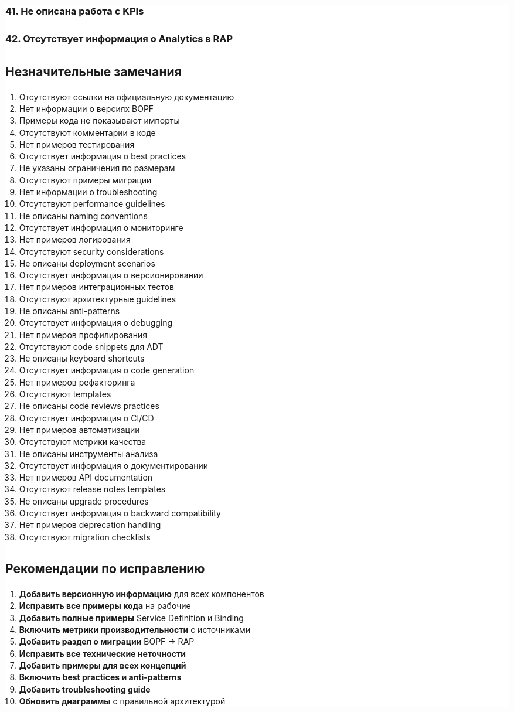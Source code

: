 ### 41. Не описана работа с KPIs

### 42. Отсутствует информация о Analytics в RAP

## Незначительные замечания

1. Отсутствуют ссылки на официальную документацию
2. Нет информации о версиях BOPF
3. Примеры кода не показывают импорты
4. Отсутствуют комментарии в коде
5. Нет примеров тестирования
6. Отсутствует информация о best practices
7. Не указаны ограничения по размерам
8. Отсутствуют примеры миграции
9. Нет информации о troubleshooting
10. Отсутствуют performance guidelines
11. Не описаны naming conventions
12. Отсутствует информация о мониторинге
13. Нет примеров логирования
14. Отсутствуют security considerations
15. Не описаны deployment scenarios
16. Отсутствует информация о версионировании
17. Нет примеров интеграционных тестов
18. Отсутствуют архитектурные guidelines
19. Не описаны anti-patterns
20. Отсутствует информация о debugging
21. Нет примеров профилирования
22. Отсутствуют code snippets для ADT
23. Не описаны keyboard shortcuts
24. Отсутствует информация о code generation
25. Нет примеров рефакторинга
26. Отсутствуют templates
27. Не описаны code reviews practices
28. Отсутствует информация о CI/CD
29. Нет примеров автоматизации
30. Отсутствуют метрики качества
31. Не описаны инструменты анализа
32. Отсутствует информация о документировании
33. Нет примеров API documentation
34. Отсутствуют release notes templates
35. Не описаны upgrade procedures
36. Отсутствует информация о backward compatibility
37. Нет примеров deprecation handling
38. Отсутствуют migration checklists

## Рекомендации по исправлению

1. **Добавить версионную информацию** для всех компонентов
2. **Исправить все примеры кода** на рабочие
3. **Добавить полные примеры** Service Definition и Binding
4. **Включить метрики производительности** с источниками
5. **Добавить раздел о миграции** BOPF → RAP
6. **Исправить все технические неточности**
7. **Добавить примеры для всех концепций**
8. **Включить best practices и anti-patterns**
9. **Добавить troubleshooting guide**
10. **Обновить диаграммы** с правильной архитектурой
